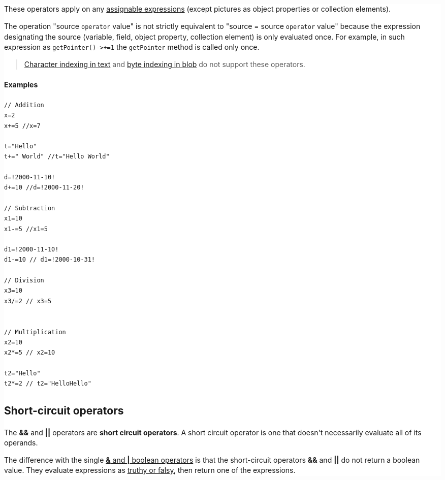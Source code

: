 These operators apply on any [assignable expressions](lang-expressions.md#assignable-vs-non-assignable-expressions) (except pictures as object properties or collection elements).

The operation "source `operator` value" is not strictly equivalent to "source = source `operator` value" because the expression designating the source (variable, field, object property, collection element) is only evaluated once. For example, in such expression as `getPointer()->+=1` the `getPointer` method is called only once.

> [Character indexing in text](lang-text.md#character-reference-symbols) and [byte indexing in blob](lang-blob.md#accessing-a-scalar-blobs-bytes) do not support these operators.
> 
#### Examples

```4d
// Addition
x=2
x+=5 //x=7

t="Hello" 
t+=" World" //t="Hello World" 

d=!2000-11-10!
d+=10 //d=!2000-11-20!

// Subtraction
x1=10
x1-=5 //x1=5

d1=!2000-11-10!
d1-=10 // d1=!2000-10-31!

// Division
x3=10
x3/=2 // x3=5


// Multiplication
x2=10
x2*=5 // x2=10

t2="Hello" 
t2*=2 // t2="HelloHello"

```



 
## Short-circuit operators

The **&&** and **||** operators are **short circuit operators**. A short circuit operator is one that doesn't necessarily evaluate all of its operands. 

The difference with the single [**&** and **|** boolean operators](lang-boolean.md#logical-operators) is that the short-circuit operators **&&** and **||** do not return a boolean value. They evaluate expressions as [truthy or falsy](#truthy-and-falsy), then return one of the expressions.
